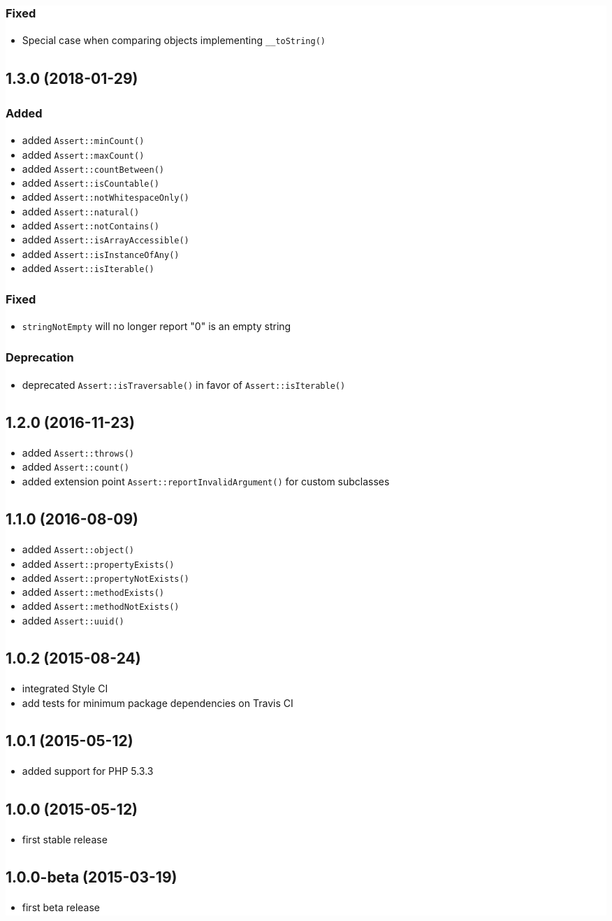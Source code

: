 ### Fixed

* Special case when comparing objects implementing `__toString()`

## 1.3.0 (2018-01-29)

### Added

* added `Assert::minCount()`
* added `Assert::maxCount()`
* added `Assert::countBetween()`
* added `Assert::isCountable()`
* added `Assert::notWhitespaceOnly()`
* added `Assert::natural()`
* added `Assert::notContains()`
* added `Assert::isArrayAccessible()`
* added `Assert::isInstanceOfAny()`
* added `Assert::isIterable()`

### Fixed

* `stringNotEmpty` will no longer report "0" is an empty string

### Deprecation

* deprecated `Assert::isTraversable()` in favor of `Assert::isIterable()`

## 1.2.0 (2016-11-23)

 * added `Assert::throws()`
 * added `Assert::count()`
 * added extension point `Assert::reportInvalidArgument()` for custom subclasses

## 1.1.0 (2016-08-09)

 * added `Assert::object()`
 * added `Assert::propertyExists()`
 * added `Assert::propertyNotExists()`
 * added `Assert::methodExists()`
 * added `Assert::methodNotExists()`
 * added `Assert::uuid()`

## 1.0.2 (2015-08-24)

 * integrated Style CI
 * add tests for minimum package dependencies on Travis CI

## 1.0.1 (2015-05-12)

 * added support for PHP 5.3.3

## 1.0.0 (2015-05-12)

 * first stable release

## 1.0.0-beta (2015-03-19)

 * first beta release
